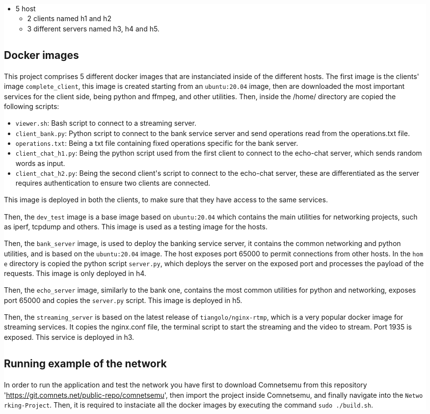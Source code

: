 - 5 host  
    - 2 clients named h1 and h2  
    - 3 different servers named h3, h4 and h5.  
## Docker images
This project comprises 5 different docker images that are instanciated inside of the different hosts. 
The first image is the clients' image `complete_client`, this image is created starting from an `ubuntu:20.04` image, then are downloaded the most important services for the client side, being python and ffmpeg, and other utilities.
Then,  inside the /home/ directory are copied the following scripts:
- `viewer.sh`: Bash script to connect to a streaming server.
- `client_bank.py`: Python script to connect to the bank service server and send operations read from the operations.txt file.
- `operations.txt`: Being a txt file containing fixed operations specific for the bank server.
- `client_chat_h1.py`: Being the python script used from the first client to connect to the echo-chat server, which sends random words as input.
- `client_chat_h2.py`: Being the second client's script to connect to the echo-chat server, these are differentiated as the server requires authentication to ensure two clients are connected. 

This image is deployed in both the clients, to make sure that they have access to the same services.

Then, the `dev_test` image is a base image based on `ubuntu:20.04` which contains the main utilities for networking projects, such as iperf, tcpdump and others.
This image is used as a testing image for the hosts.

Then, the `bank_server` image, is used to deploy the banking service server, it contains the common networking and python utilities, and is based on the `ubuntu:20.04` image.
The host exposes port 65000 to permit connections from other hosts.
In the `home` directory is copied the python script `server.py`, which deploys the server on the exposed port and processes the payload of the requests.
This image is only deployed in h4.

Then, the `echo_server` image, similarly to the bank one, contains the most common utilities for python and networking, exposes port 65000 and copies the `server.py` script.
This image is deployed in h5.

Then, the `streaming_server` is based on the latest release of `tiangolo/nginx-rtmp`, which is a very popular docker image for streaming services.
It copies the nginx.conf file, the terminal script to start the streaming and the video to stream.
Port 1935 is exposed. This service is deployed in h3.

## Running example of the network
In order to run the application and test the network you have first to download Comnetsemu from this repository 'https://git.comnets.net/public-repo/comnetsemu', then import the project inside Comnetsemu, and finally navigate into the `Networking-Project`. Then, it is required to instaciate all the docker images by executing the command `sudo ./build.sh`.
